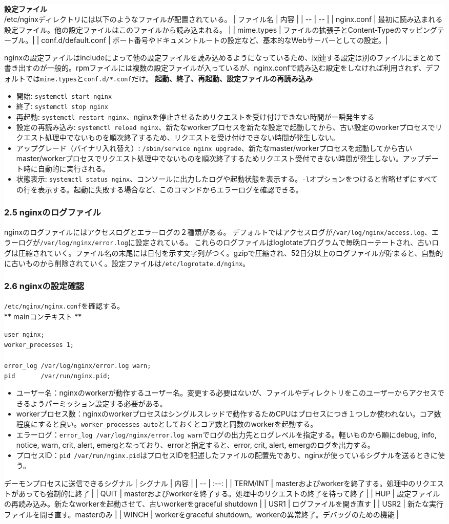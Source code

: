 **設定ファイル**  
/etc/nginxディレクトリには以下のようなファイルが配置されている。
| ファイル名 | 内容 |
| -- | -- |
| nginx.conf | 最初に読み込まれる設定ファイル。他の設定ファイルはこのファイルから読み込まれる。 |
| mime.types | ファイルの拡張子とContent-Typeのマッピングテーブル。|
| conf.d/default.conf | ポート番号やドキュメントルートの設定など、基本的なWebサーバーとしての設定。|

nginxの設定ファイルはincludeによって他の設定ファイルを読み込めるようになっているため、関連する設定は別のファイルにまとめて書き出すのが一般的。rpmファイルには複数の設定ファイルが入っているが、nginx.confで読み込む設定をしなければ利用されず、デフォルトでは`mine.types`と`conf.d/*.conf`だけ。
**起動、終了、再起動、設定ファイルの再読み込み**
- 開始: `systemctl start nginx`
- 終了: `systemctl stop nginx`
- 再起動: `systemctl restart nginx`、nginxを停止させるためリクエストを受け付けできない時間が一瞬発生する
- 設定の再読み込み: `systemctl reload nginx`、新たなworkerプロセスを新たな設定で起動してから、古い設定のworkerプロセスでリクエスト処理中でないものを順次終了するため、リクエストを受け付けできない時間が発生しない。
- アップグレード（バイナリ入れ替え）: `/sbin/service nginx upgrade`、新たなmaster/workerプロセスを起動してから古いmaster/workerプロセスでリクエスト処理中でないものを順次終了するためリクエスト受付できない時間が発生しない。アップデート時に自動的に実行される。
- 状態表示: `systemctl status nginx`、コンソールに出力したログや起動状態を表示する。`-l`オプションをつけると省略せずにすべての行を表示する。起動に失敗する場合など、このコマンドからエラーログを確認できる。

### 2.5 nginxのログファイル
nginxのログファイルにはアクセスログとエラーログの２種類がある。
デフォルトではアクセスログが`/var/log/nginx/access.log`、エラーログが`/var/log/nginx/error.log`に設定されている。
これらのログファイルはloglotateプログラムで毎晩ローテートされ、古いログは圧縮されていく。ファイル名の末尾には日付を示す文字列がつく。gzipで圧縮され、52日分以上のログファイルが貯まると、自動的に古いものから削除されていく。設定ファイルは`/etc/logrotate.d/nginx`。

### 2.6 nginxの設定確認
`/etc/nginx/nginx.conf`を確認する。  
** mainコンテキスト **
```
user nginx;
worker_processes 1;

error_log /var/log/nginx/error.log warn;
pid       /var/run/nginx.pid;
``` 
- ユーザー名：nginxのworkerが動作するユーザー名。変更する必要はないが、ファイルやディレクトリをこのユーザーからアクセスできるようパーミッション設定する必要がある。
- workerプロセス数：nginxのworkerプロセスはシングルスレッドで動作するためCPUはプロセスにつき１つしか使われない。コア数程度にすると良い。`worker_processes auto`としておくとコア数と同数のworkerを起動する。
- エラーログ：`error_log /var/log/nginx/error.log warn`でログの出力先とログレベルを指定する。軽いものから順にdebug, info, notice, warn, crit, alert, emergとなっており、errorと指定すると、error, crit, alert, emergのログを出力する。
- プロセスID：`pid /var/run/nginx.pid`はプロセスIDを記述したファイルの配置先であり、nginxが使っているシグナルを送るときに使う。

デーモンプロセスに送信できるシグナル
| シグナル | 内容 |
| -- | :--: |
| TERM/INT | masterおよびworkerを終了する。処理中のリクエストがあっても強制的に終了 |
| QUIT | masterおよびworkerを終了する。処理中のリクエストの終了を待って終了 |
| HUP | 設定ファイルの再読み込み。新たなworkerを起動させて、古いworkerをgraceful shutdown |
| USR1 | ログファイルを開き直す |
| USR2 | 新たな実行ファイルを開き直す。masterのみ |
| WINCH | workerをgraceful shutdown。workerの異常終了。デバッグのための機能 |
